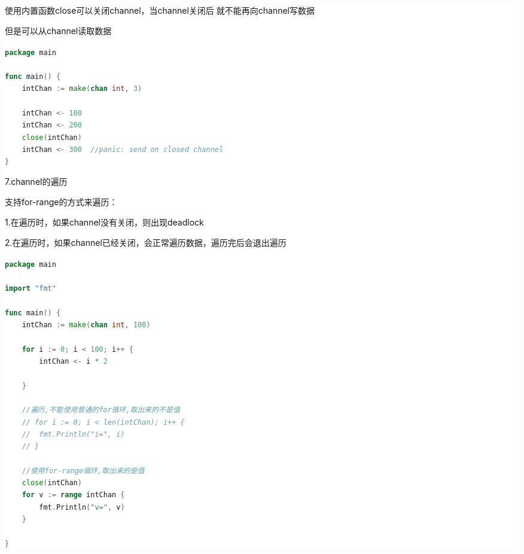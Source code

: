 使用内置函数close可以关闭channel，当channel关闭后 就不能再向channel写数据

但是可以从channel读取数据

```go
package main

func main() {
	intChan := make(chan int, 3)

	intChan <- 100
	intChan <- 200
	close(intChan)
	intChan <- 300  //panic: send on closed channel
}

```


7.channel的遍历

支持for-range的方式来遍历：

1.在遍历时，如果channel没有关闭，则出现deadlock

2.在遍历时，如果channel已经关闭，会正常遍历数据，遍历完后会退出遍历


```go
package main

import "fmt"

func main() {
	intChan := make(chan int, 100)

	for i := 0; i < 100; i++ {
		intChan <- i * 2

	}

	//遍历,不能使用普通的for循环,取出来的不是值
	// for i := 0; i < len(intChan); i++ {
	//  fmt.Println("i=", i)
	// }

	//使用for-range循环,取出来的是值
	close(intChan)
	for v := range intChan {
		fmt.Println("v=", v)
	}

}

```
